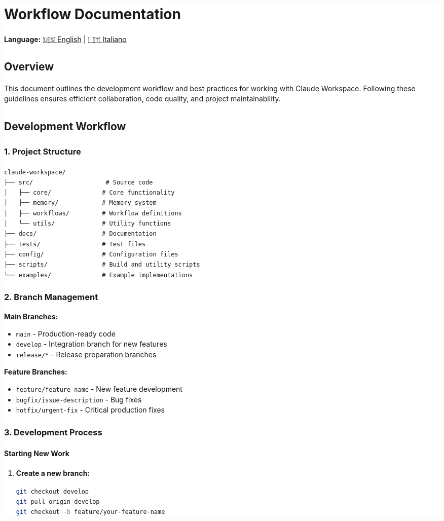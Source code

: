 # Workflow Documentation

**Language:** [🇺🇸 English](WORKFLOW.md) | [🇮🇹 Italiano](WORKFLOW_IT.md)

## Overview

This document outlines the development workflow and best practices for working with Claude Workspace. Following these guidelines ensures efficient collaboration, code quality, and project maintainability.

## Development Workflow

### 1. Project Structure

```
claude-workspace/
├── src/                    # Source code
│   ├── core/              # Core functionality
│   ├── memory/            # Memory system
│   ├── workflows/         # Workflow definitions
│   └── utils/             # Utility functions
├── docs/                  # Documentation
├── tests/                 # Test files
├── config/                # Configuration files
├── scripts/               # Build and utility scripts
└── examples/              # Example implementations
```

### 2. Branch Management

**Main Branches:**
- `main` - Production-ready code
- `develop` - Integration branch for new features
- `release/*` - Release preparation branches

**Feature Branches:**
- `feature/feature-name` - New feature development
- `bugfix/issue-description` - Bug fixes
- `hotfix/urgent-fix` - Critical production fixes

### 3. Development Process

#### Starting New Work

1. **Create a new branch:**
   ```bash
   git checkout develop
   git pull origin develop
   git checkout -b feature/your-feature-name
   ```
